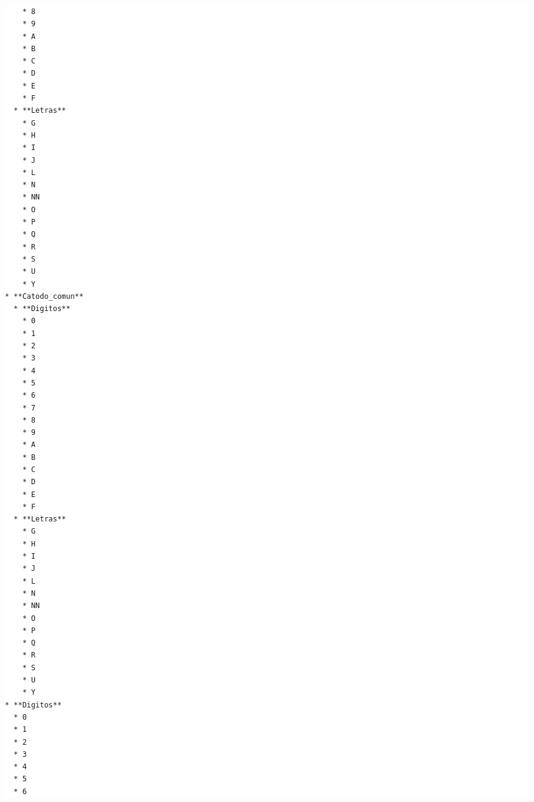         * 8
        * 9
        * A
        * B
        * C
        * D
        * E
        * F
      * **Letras**
        * G
        * H
        * I
        * J
        * L
        * N
        * NN
        * O
        * P
        * Q
        * R
        * S
        * U
        * Y
    * **Catodo_comun**
      * **Digitos**
        * 0
        * 1
        * 2
        * 3
        * 4
        * 5
        * 6
        * 7
        * 8
        * 9
        * A
        * B
        * C
        * D
        * E
        * F
      * **Letras**
        * G
        * H
        * I
        * J
        * L
        * N
        * NN
        * O
        * P
        * Q
        * R
        * S
        * U
        * Y
    * **Digitos**
      * 0
      * 1
      * 2
      * 3
      * 4
      * 5
      * 6